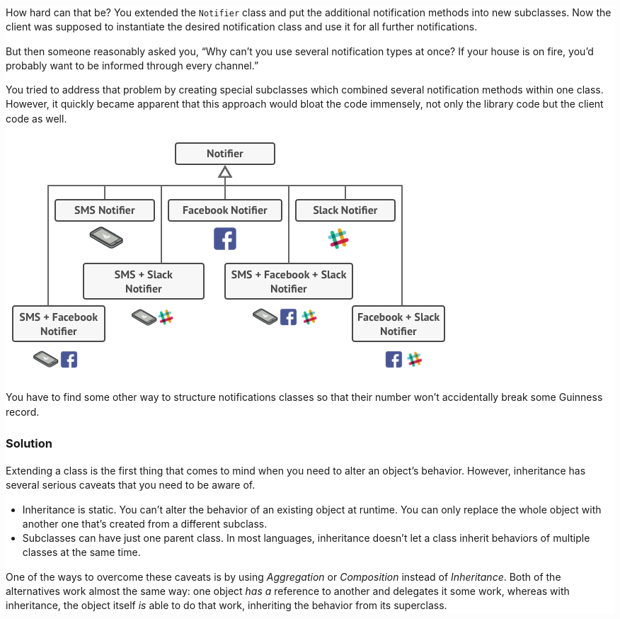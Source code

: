 How hard can that be? You extended the `Notifier` class and put the
additional notification methods into new subclasses. Now the client was
supposed to instantiate the desired notification class and use it for
all further notifications.

But then someone reasonably asked you, “Why can’t you use several
notification types at once? If your house is on fire, you’d probably
want to be informed through every channel.”

You tried to address that problem by creating special subclasses which
combined several notification methods within one class. However, it
quickly became apparent that this approach would bloat the code
immensely, not only the library code but the client code as well.

<kbd>![](./Structural/attachments/decorator/463530233.png)</kbd>

You have to find some other way to structure notifications classes so
that their number won’t accidentally break some Guinness record.

### Solution

Extending a class is the first thing that comes to mind when you need to
alter an object’s behavior. However, inheritance has several serious
caveats that you need to be aware of.

  - Inheritance is static. You can’t alter the behavior of an existing
	object at runtime. You can only replace the whole object with
	another one that’s created from a different subclass.
  - Subclasses can have just one parent class. In most languages,
	inheritance doesn’t let a class inherit behaviors of multiple
	classes at the same time.

One of the ways to overcome these caveats is by using *Aggregation* or
*Composition* instead of *Inheritance*. Both of the alternatives work
almost the same way: one object *has a* reference to another and
delegates it some work, whereas with inheritance, the object itself *is*
able to do that work, inheriting the behavior from its superclass.
